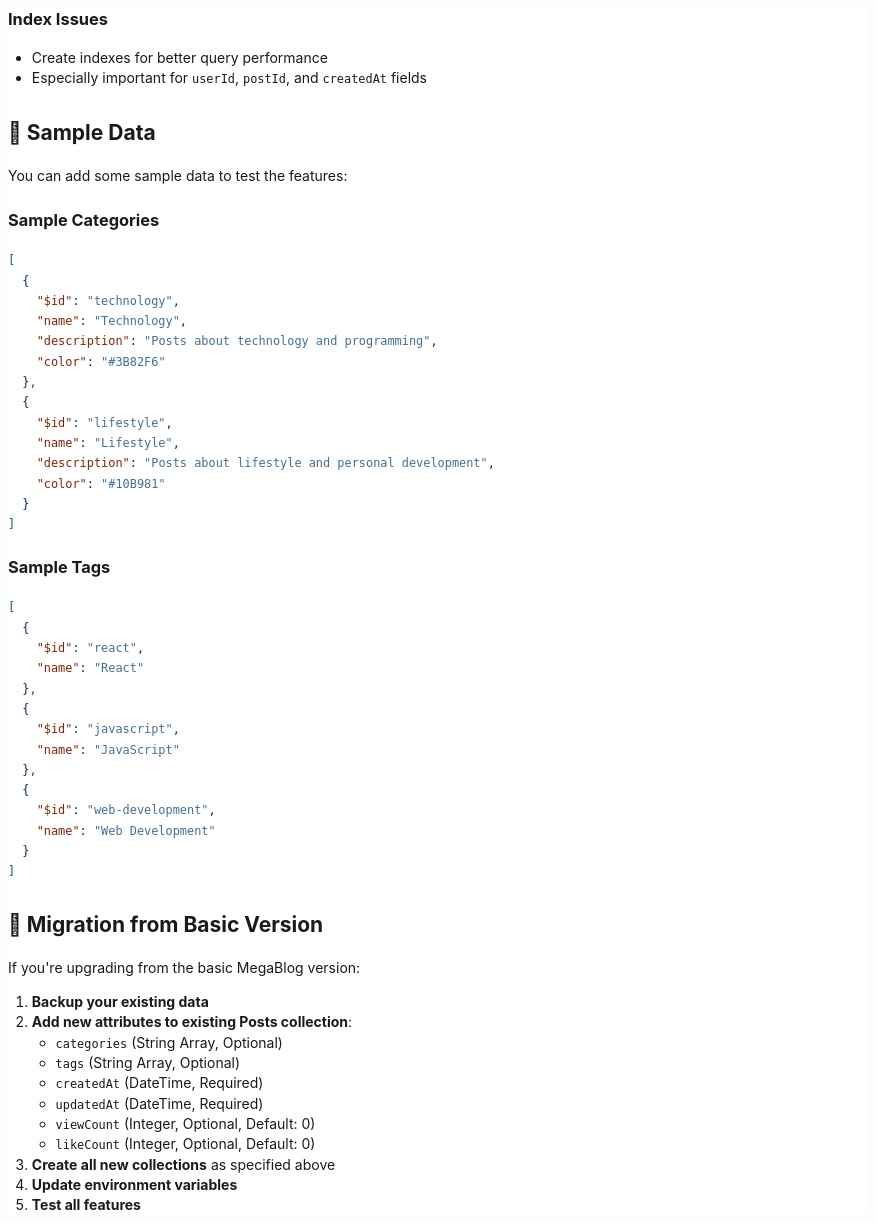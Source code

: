 ### Index Issues
- Create indexes for better query performance
- Especially important for `userId`, `postId`, and `createdAt` fields

## 📝 Sample Data

You can add some sample data to test the features:

### Sample Categories
```json
[
  {
    "$id": "technology",
    "name": "Technology",
    "description": "Posts about technology and programming",
    "color": "#3B82F6"
  },
  {
    "$id": "lifestyle",
    "name": "Lifestyle",
    "description": "Posts about lifestyle and personal development",
    "color": "#10B981"
  }
]
```

### Sample Tags
```json
[
  {
    "$id": "react",
    "name": "React"
  },
  {
    "$id": "javascript",
    "name": "JavaScript"
  },
  {
    "$id": "web-development",
    "name": "Web Development"
  }
]
```

## 🔄 Migration from Basic Version

If you're upgrading from the basic MegaBlog version:

1. **Backup your existing data**
2. **Add new attributes to existing Posts collection**:
   - `categories` (String Array, Optional)
   - `tags` (String Array, Optional)
   - `createdAt` (DateTime, Required)
   - `updatedAt` (DateTime, Required)
   - `viewCount` (Integer, Optional, Default: 0)
   - `likeCount` (Integer, Optional, Default: 0)
3. **Create all new collections** as specified above
4. **Update environment variables**
5. **Test all features**
